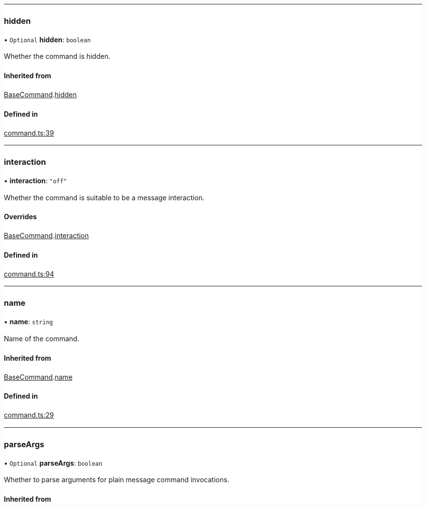 ___

### hidden

• `Optional` **hidden**: `boolean`

Whether the command is hidden.

#### Inherited from

[BaseCommand](/basecommand/).[hidden](/basecommand/#hidden)

#### Defined in

[command.ts:39](https://github.com/EpokTarren/mashu/blob/78d8416/src/command.ts#L39)

___

### interaction

• **interaction**: ``"off"``

Whether the command is suitable to be a message interaction.

#### Overrides

[BaseCommand](/basecommand/).[interaction](/basecommand/#interaction)

#### Defined in

[command.ts:94](https://github.com/EpokTarren/mashu/blob/78d8416/src/command.ts#L94)

___

### name

• **name**: `string`

Name of the command.

#### Inherited from

[BaseCommand](/basecommand/).[name](/basecommand/#name)

#### Defined in

[command.ts:29](https://github.com/EpokTarren/mashu/blob/78d8416/src/command.ts#L29)

___

### parseArgs

• `Optional` **parseArgs**: `boolean`

Whether to parse arguments for plain message command invocations.

#### Inherited from
